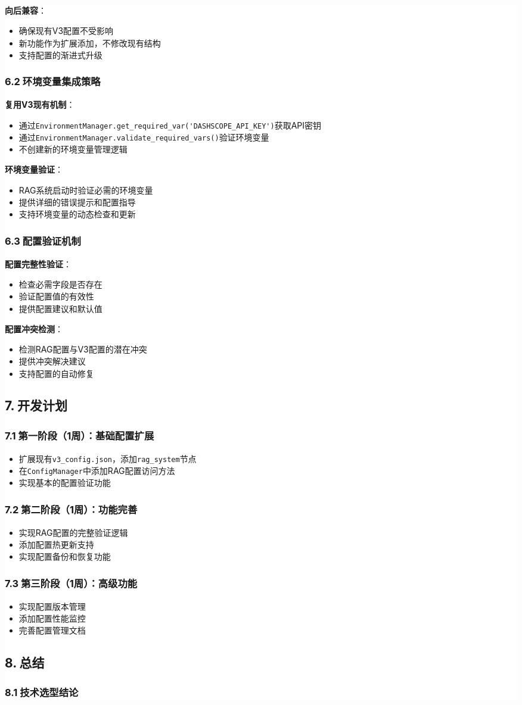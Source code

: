 **向后兼容**：
- 确保现有V3配置不受影响
- 新功能作为扩展添加，不修改现有结构
- 支持配置的渐进式升级

### 6.2 环境变量集成策略

**复用V3现有机制**：
- 通过`EnvironmentManager.get_required_var('DASHSCOPE_API_KEY')`获取API密钥
- 通过`EnvironmentManager.validate_required_vars()`验证环境变量
- 不创建新的环境变量管理逻辑

**环境变量验证**：
- RAG系统启动时验证必需的环境变量
- 提供详细的错误提示和配置指导
- 支持环境变量的动态检查和更新

### 6.3 配置验证机制

**配置完整性验证**：
- 检查必需字段是否存在
- 验证配置值的有效性
- 提供配置建议和默认值

**配置冲突检测**：
- 检测RAG配置与V3配置的潜在冲突
- 提供冲突解决建议
- 支持配置的自动修复

## 7. 开发计划

### 7.1 第一阶段（1周）：基础配置扩展
- 扩展现有`v3_config.json`，添加`rag_system`节点
- 在`ConfigManager`中添加RAG配置访问方法
- 实现基本的配置验证功能

### 7.2 第二阶段（1周）：功能完善
- 实现RAG配置的完整验证逻辑
- 添加配置热更新支持
- 实现配置备份和恢复功能

### 7.3 第三阶段（1周）：高级功能
- 实现配置版本管理
- 添加配置性能监控
- 完善配置管理文档

## 8. 总结

### 8.1 技术选型结论
